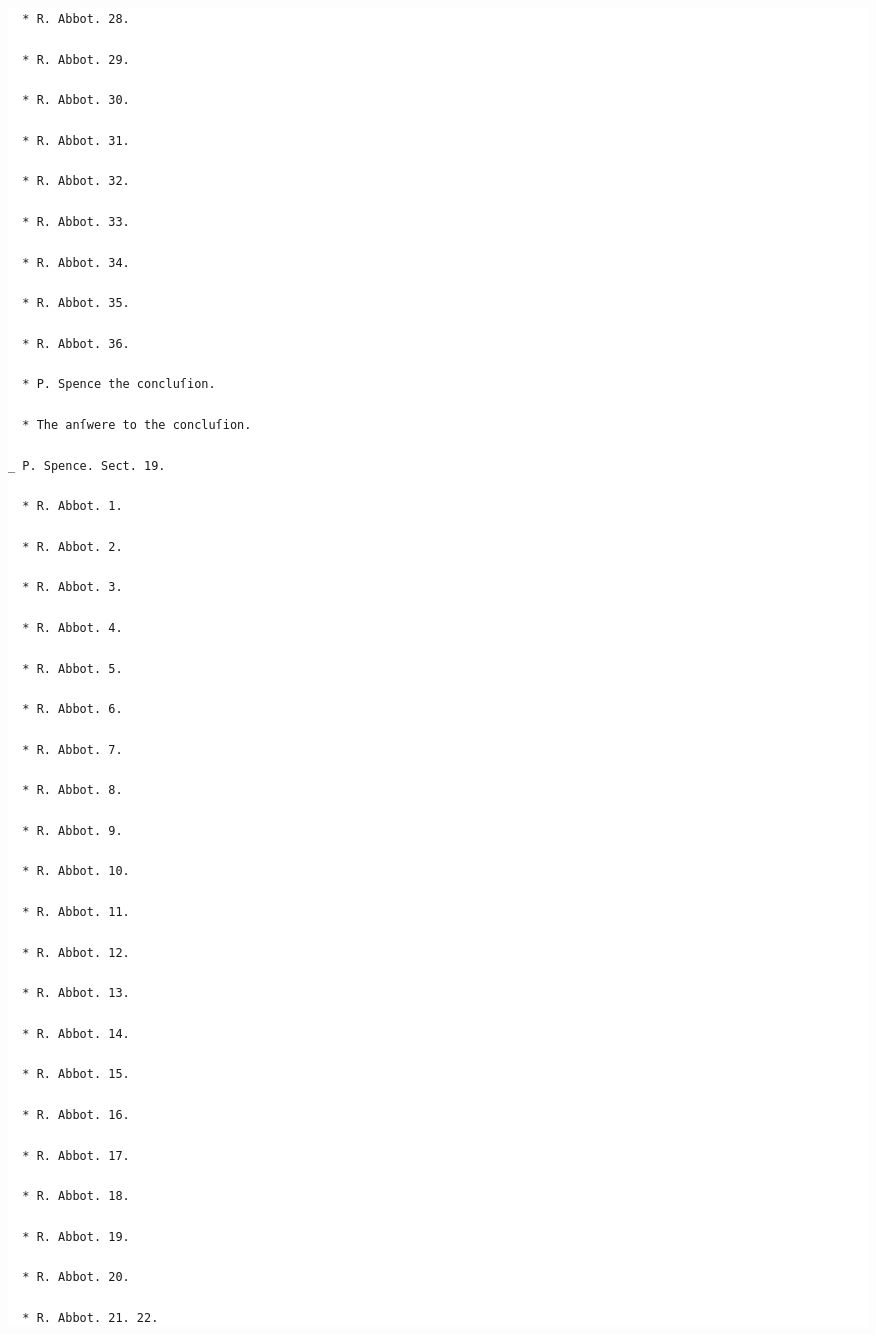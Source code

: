       * R. Abbot. 28.

      * R. Abbot. 29.

      * R. Abbot. 30.

      * R. Abbot. 31.

      * R. Abbot. 32.

      * R. Abbot. 33.

      * R. Abbot. 34.

      * R. Abbot. 35.

      * R. Abbot. 36.

      * P. Spence the concluſion.

      * The anſwere to the concluſion.

    _ P. Spence. Sect. 19.

      * R. Abbot. 1.

      * R. Abbot. 2.

      * R. Abbot. 3.

      * R. Abbot. 4.

      * R. Abbot. 5.

      * R. Abbot. 6.

      * R. Abbot. 7.

      * R. Abbot. 8.

      * R. Abbot. 9.

      * R. Abbot. 10.

      * R. Abbot. 11.

      * R. Abbot. 12.

      * R. Abbot. 13.

      * R. Abbot. 14.

      * R. Abbot. 15.

      * R. Abbot. 16.

      * R. Abbot. 17.

      * R. Abbot. 18.

      * R. Abbot. 19.

      * R. Abbot. 20.

      * R. Abbot. 21. 22.
